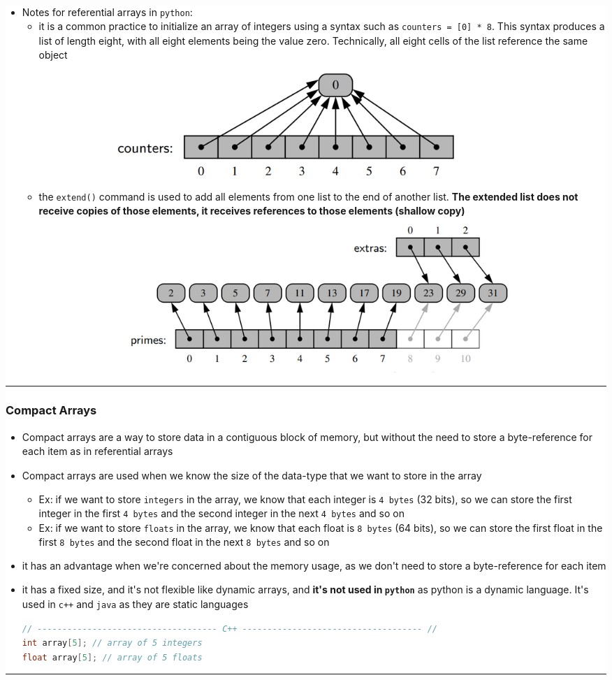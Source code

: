 - Notes for referential arrays in `python`:
  - it is a common practice to initialize an array of integers using a syntax such as `counters = [0] * 8`. This syntax produces a list of length eight, with all eight elements being the value zero. Technically, all eight cells of the list reference the same object
    ![referential-arrays](./img/refrential-arrays1.png)
  - the `extend()` command is used to add all elements from one list to the end of another list. **The extended list does not receive copies of those elements, it receives references to those elements (shallow copy)**
    ![referential-arrays](./img/refrential-arrays2.png)

---

### Compact Arrays

- Compact arrays are a way to store data in a contiguous block of memory, but without the need to store a byte-reference for each item as in referential arrays
- Compact arrays are used when we know the size of the data-type that we want to store in the array
  - Ex: if we want to store `integers` in the array, we know that each integer is `4 bytes` (32 bits), so we can store the first integer in the first `4 bytes` and the second integer in the next `4 bytes` and so on
  - Ex: if we want to store `floats` in the array, we know that each float is `8 bytes` (64 bits), so we can store the first float in the first `8 bytes` and the second float in the next `8 bytes` and so on
- it has an advantage when we're concerned about the memory usage, as we don't need to store a byte-reference for each item
- it has a fixed size, and it's not flexible like dynamic arrays, and **it's not used in `python`** as python is a dynamic language. It's used in `c++` and `java` as they are static languages

  ```c++
  // ------------------------------------ C++ ------------------------------------ //
  int array[5]; // array of 5 integers
  float array[5]; // array of 5 floats
  ```

---